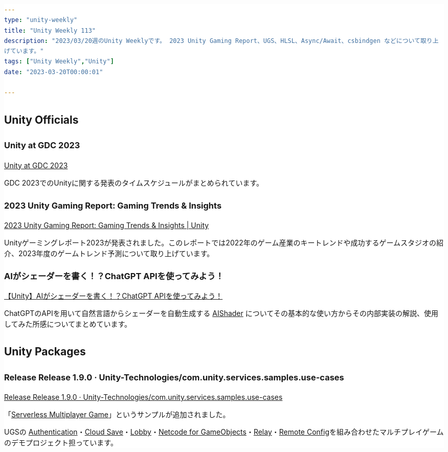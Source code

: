 ```yaml
---
type: "unity-weekly"
title: "Unity Weekly 113"
description: "2023/03/20週のUnity Weeklyです。 2023 Unity Gaming Report、UGS、HLSL、Async/Await、csbindgen などについて取り上げています。"
tags: ["Unity Weekly","Unity"]
date: "2023-03-20T00:00:01"

---
```


## Unity Officials


### Unity at GDC 2023

[Unity at GDC 2023](https://unityatgdc2023.splashthat.com/)

GDC 2023でのUnityに関する発表のタイムスケジュールがまとめられています。

### 2023 Unity Gaming Report: Gaming Trends & Insights

[2023 Unity Gaming Report: Gaming Trends & Insights | Unity](https://create.unity.com/gaming-report)

Unityゲーミングレポート2023が発表されました。このレポートでは2022年のゲーム産業のキートレンドや成功するゲームスタジオの紹介、2023年度のゲームトレンド予測について取り上げています。


### AIがシェーダーを書く！？ChatGPT APIを使ってみよう！

[【Unity】AIがシェーダーを書く！？ChatGPT APIを使ってみよう！](https://www.youtube.com/watch?v=gPQpVgbBz58)

ChatGPTのAPIを用いて自然言語からシェーダーを自動生成する [AIShader](https://github.com/keijiro/AIShader) についてその基本的な使い方からその内部実装の解説、使用してみた所感についてまとめています。

## Unity Packages

### Release Release 1.9.0 · Unity-Technologies/com.unity.services.samples.use-cases

[Release Release 1.9.0 · Unity-Technologies/com.unity.services.samples.use-cases](https://github.com/Unity-Technologies/com.unity.services.samples.use-cases/releases/tag/release-1.9.0)

「[Serverless Multiplayer Game](https://github.com/Unity-Technologies/com.unity.services.samples.use-cases/blob/release-1.9.0/Assets/Use%20Case%20Samples/Serverless%20Multiplayer%20Game/README.md)」というサンプルが追加されました。

UGSの [Authentication](https://docs.unity.com/authentication/en/manual/IntroUnityAuthentication)・[Cloud Save](https://docs.unity.com/cloud-save/en/manual#Implementation)・[Lobby](https://docs.unity.com/lobby/en/manual/lobby-sdk-installation)・[Netcode for GameObjects](https://docs-multiplayer.unity3d.com/netcode/current/installation/install/index.html)・[Relay](https://docs.unity.com/relay/en/manual/get-started)・[Remote Config](https://docs.unity3d.com/Packages/com.unity.remote-config@3.3/manual/index.html)を組み合わせたマルチプレイゲームのデモプロジェクト担っています。
